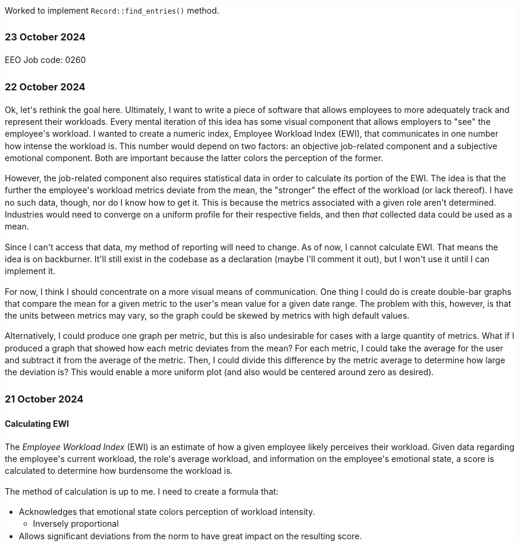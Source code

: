Worked to implement `Record::find_entries()` method.

### 23 October 2024

EEO Job code: 0260


### 22 October 2024

Ok, let's rethink the goal here. Ultimately, I want to write a piece of software that
allows employees to more adequately track and represent their workloads. Every mental
iteration of this idea has some visual component that allows employers to "see" the
employee's workload. I wanted to create a numeric index, Employee Workload Index (EWI),
that communicates in one number how intense the workload is. This number would depend on
two factors: an objective job-related component and a subjective emotional component. Both
are important because the latter colors the perception of the former. 

However, the job-related component also requires statistical data in order to calculate
its portion of the EWI. The idea is that the further the employee's workload metrics
deviate from the mean, the "stronger" the effect of the workload (or lack thereof). I have
no such data, though, nor do I know how to get it. This is because the metrics associated
with a given role aren't determined. Industries would need to converge on a uniform profile
for their respective fields, and then *that* collected data could be used as a mean.

Since I can't access that data, my method of reporting will need to change. As of now, I
cannot calculate EWI. That means the idea is on backburner. It'll still exist in the
codebase as a declaration (maybe I'll comment it out), but I won't use it until I can implement it.

For now, I think I should concentrate on a more visual means of communication. One thing I
could do is create double-bar graphs that compare the mean for a given metric to the user's
mean value for a given date range. The problem with this, however, is that the units
between metrics may vary, so the graph could be skewed by metrics with high default values.

Alternatively, I could produce one graph per metric, but this is also undesirable for cases
with a large quantity of metrics. What if I produced a graph that showed how each metric
deviates from the mean? For each metric, I could take the average for the user and subtract
it from the average of the metric. Then, I could divide this difference by the metric
average to determine how large the deviation is? This would enable a more uniform plot (and
also would be centered around zero as desired).

### 21 October 2024

#### Calculating EWI

The *Employee Workload Index* (EWI) is an estimate of how a given employee likely perceives
their workload. Given data regarding the employee's current workload, the role's average
workload, and information on the employee's emotional state, a score is calculated to
determine how burdensome the workload is.

The method of calculation is up to me. I need to create a formula that:

- Acknowledges that emotional state colors perception of workload intensity.
    - Inversely proportional
- Allows significant deviations from the norm to have great impact on the resulting score.
